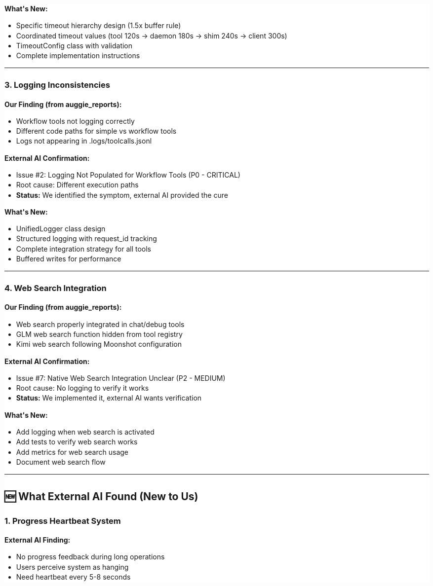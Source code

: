 **What's New:**
- Specific timeout hierarchy design (1.5x buffer rule)
- Coordinated timeout values (tool 120s → daemon 180s → shim 240s → client 300s)
- TimeoutConfig class with validation
- Complete implementation instructions

---

### 3. Logging Inconsistencies

**Our Finding (from auggie_reports):**
- Workflow tools not logging correctly
- Different code paths for simple vs workflow tools
- Logs not appearing in .logs/toolcalls.jsonl

**External AI Confirmation:**
- Issue #2: Logging Not Populated for Workflow Tools (P0 - CRITICAL)
- Root cause: Different execution paths
- **Status:** We identified the symptom, external AI provided the cure

**What's New:**
- UnifiedLogger class design
- Structured logging with request_id tracking
- Complete integration strategy for all tools
- Buffered writes for performance

---

### 4. Web Search Integration

**Our Finding (from auggie_reports):**
- Web search properly integrated in chat/debug tools
- GLM web search function hidden from tool registry
- Kimi web search following Moonshot configuration

**External AI Confirmation:**
- Issue #7: Native Web Search Integration Unclear (P2 - MEDIUM)
- Root cause: No logging to verify it works
- **Status:** We implemented it, external AI wants verification

**What's New:**
- Add logging when web search is activated
- Add tests to verify web search works
- Add metrics for web search usage
- Document web search flow

---

## 🆕 What External AI Found (New to Us)

### 1. Progress Heartbeat System

**External AI Finding:**
- No progress feedback during long operations
- Users perceive system as hanging
- Need heartbeat every 5-8 seconds

